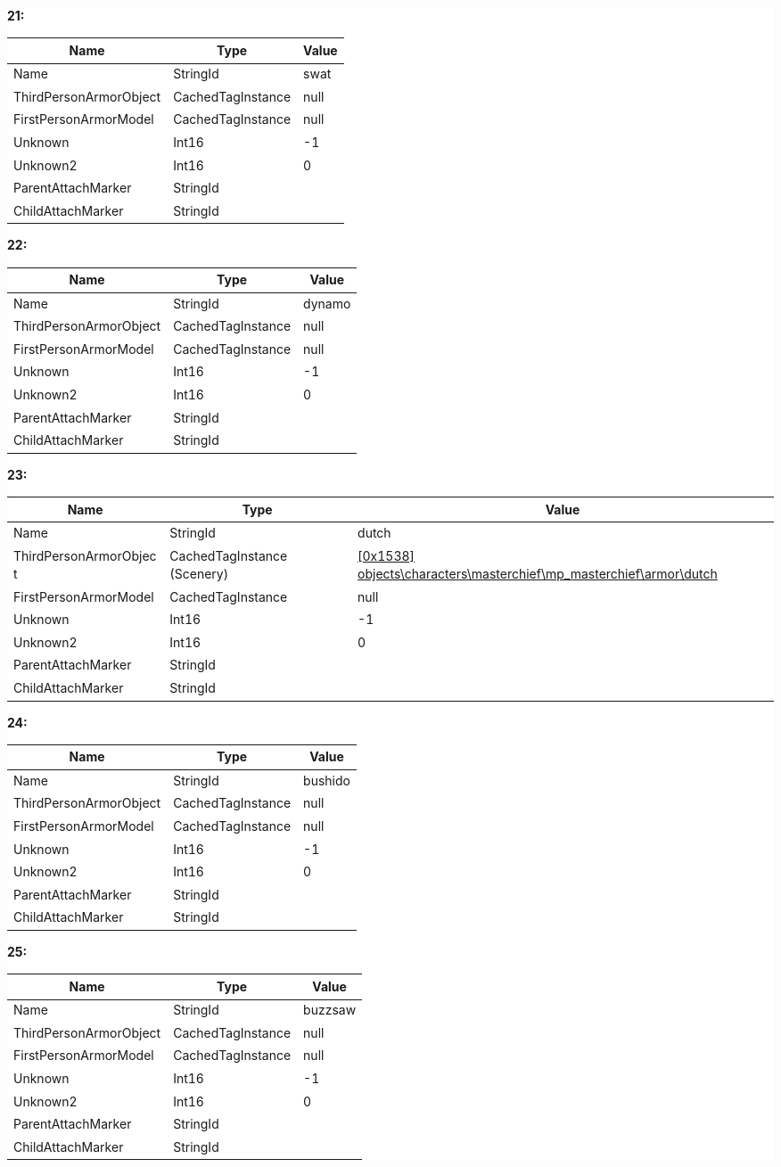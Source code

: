 
**21:**

Name	| Type	| Value
---	|---	|---	|
Name	|StringId	|swat
ThirdPersonArmorObject	|CachedTagInstance	|null
FirstPersonArmorModel	|CachedTagInstance	|null
Unknown	|Int16	|-1
Unknown2	|Int16	|0
ParentAttachMarker	|StringId	|
ChildAttachMarker	|StringId	|


**22:**

Name	| Type	| Value
---	|---	|---	|
Name	|StringId	|dynamo
ThirdPersonArmorObject	|CachedTagInstance	|null
FirstPersonArmorModel	|CachedTagInstance	|null
Unknown	|Int16	|-1
Unknown2	|Int16	|0
ParentAttachMarker	|StringId	|
ChildAttachMarker	|StringId	|


**23:**

Name	| Type	| Value
---	|---	|---	|
Name	|StringId	|dutch
ThirdPersonArmorObject	|CachedTagInstance (Scenery)	|[[0x1538] objects\characters\masterchief\mp_masterchief\armor\dutch](../Scenery/1538.md)
FirstPersonArmorModel	|CachedTagInstance	|null
Unknown	|Int16	|-1
Unknown2	|Int16	|0
ParentAttachMarker	|StringId	|
ChildAttachMarker	|StringId	|


**24:**

Name	| Type	| Value
---	|---	|---	|
Name	|StringId	|bushido
ThirdPersonArmorObject	|CachedTagInstance	|null
FirstPersonArmorModel	|CachedTagInstance	|null
Unknown	|Int16	|-1
Unknown2	|Int16	|0
ParentAttachMarker	|StringId	|
ChildAttachMarker	|StringId	|


**25:**

Name	| Type	| Value
---	|---	|---	|
Name	|StringId	|buzzsaw
ThirdPersonArmorObject	|CachedTagInstance	|null
FirstPersonArmorModel	|CachedTagInstance	|null
Unknown	|Int16	|-1
Unknown2	|Int16	|0
ParentAttachMarker	|StringId	|
ChildAttachMarker	|StringId	|
